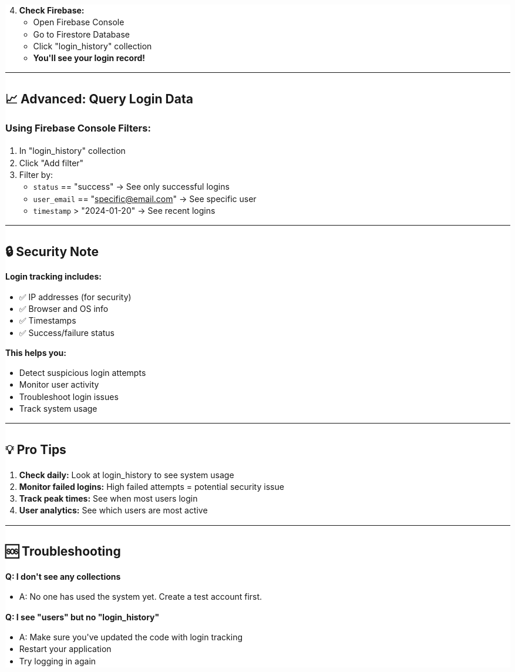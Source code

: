 4. **Check Firebase:**
   - Open Firebase Console
   - Go to Firestore Database
   - Click "login_history" collection
   - **You'll see your login record!**

---

## 📈 Advanced: Query Login Data

### Using Firebase Console Filters:

1. In "login_history" collection
2. Click "Add filter"
3. Filter by:
   - `status` == "success" → See only successful logins
   - `user_email` == "specific@email.com" → See specific user
   - `timestamp` > "2024-01-20" → See recent logins

---

## 🔒 Security Note

**Login tracking includes:**
- ✅ IP addresses (for security)
- ✅ Browser and OS info
- ✅ Timestamps
- ✅ Success/failure status

**This helps you:**
- Detect suspicious login attempts
- Monitor user activity
- Troubleshoot login issues
- Track system usage

---

## 💡 Pro Tips

1. **Check daily:** Look at login_history to see system usage
2. **Monitor failed logins:** High failed attempts = potential security issue
3. **Track peak times:** See when most users login
4. **User analytics:** See which users are most active

---

## 🆘 Troubleshooting

**Q: I don't see any collections**
- A: No one has used the system yet. Create a test account first.

**Q: I see "users" but no "login_history"**
- A: Make sure you've updated the code with login tracking
- Restart your application
- Try logging in again
